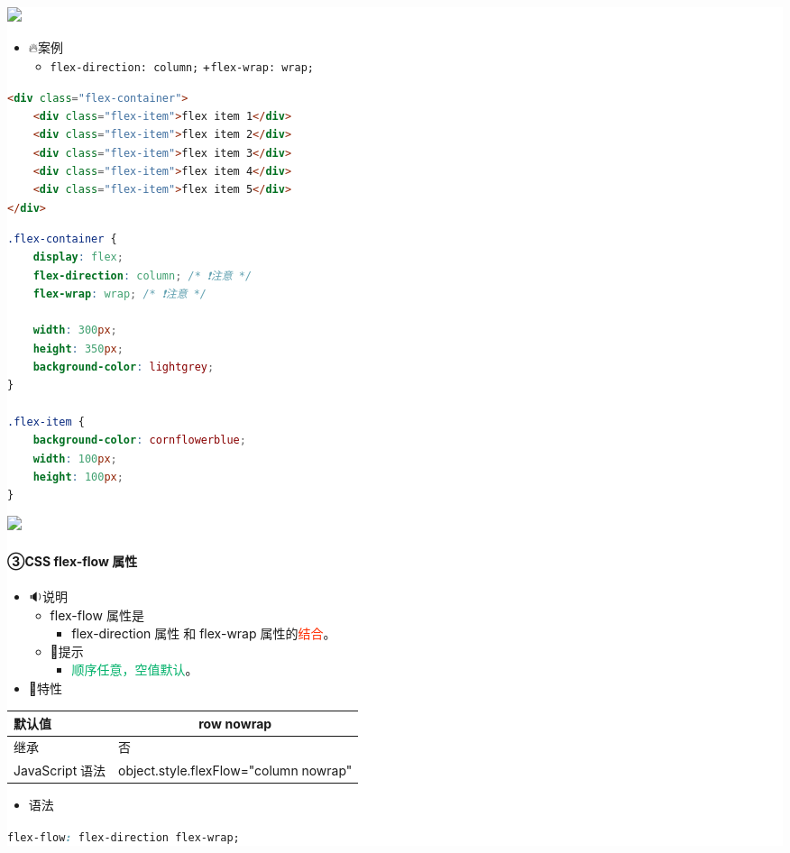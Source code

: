 ![](https://cdn.staticaly.com/gh/xy055878/picGoDrawingBed@main/imgs/image-20230505204704411.png)

- 🔥案例
  - `flex-direction: column;` +`flex-wrap: wrap;`

```html
<div class="flex-container">
	<div class="flex-item">flex item 1</div>
	<div class="flex-item">flex item 2</div>
	<div class="flex-item">flex item 3</div>
	<div class="flex-item">flex item 4</div>
	<div class="flex-item">flex item 5</div>
</div>
```

```css
.flex-container {
    display: flex;
    flex-direction: column; /* ❗注意 */
    flex-wrap: wrap; /* ❗注意 */
    
    width: 300px;
    height: 350px;
    background-color: lightgrey;
}

.flex-item {
    background-color: cornflowerblue;
    width: 100px;
    height: 100px;
}
```

![](https://cdn.staticaly.com/gh/xy055878/picGoDrawingBed@main/imgs/image-20230505204707639.png)

####  ③CSS flex-flow 属性

- 🔉说明
  - flex-flow 属性是 
    - flex-direction 属性 和 flex-wrap 属性的<font color='#FF2D00'>结合</font>。
  - 🔔提示
    - <font color='#00b16a'>顺序任意，空值默认</font>。
- 🎯特性

| 默认值          | row nowrap                            |
| :-------------- | ------------------------------------- |
| 继承            | 否                                    |
| JavaScript 语法 | object.style.flexFlow="column nowrap" |

- 语法

```css
flex-flow: flex-direction flex-wrap;
```
